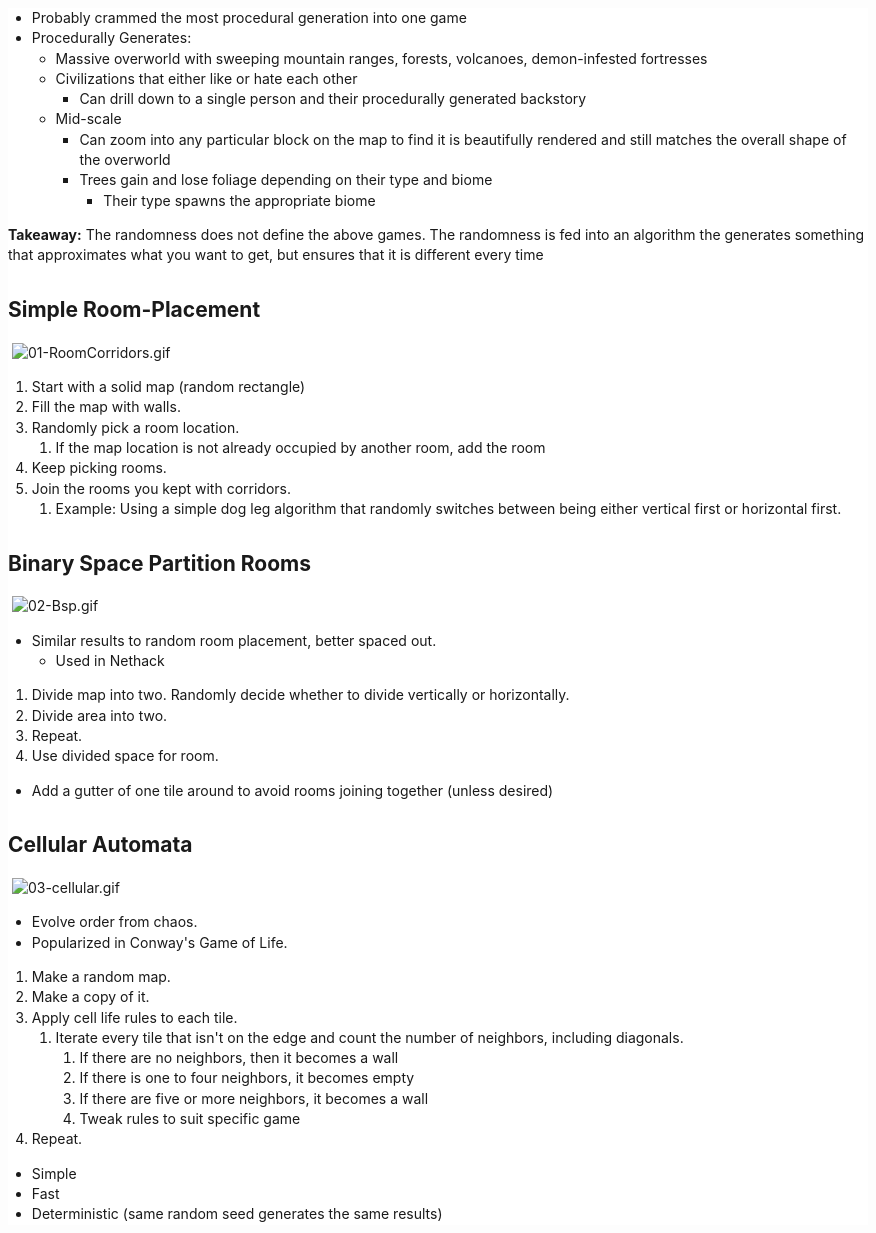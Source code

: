 - Probably crammed the most procedural generation into one game
- Procedurally Generates:
    - Massive overworld with sweeping mountain ranges, forests, volcanoes, demon-infested fortresses
    - Civilizations that either like or hate each other
        - Can drill down to a single person and their procedurally generated backstory
    - Mid-scale
        - Can zoom into any particular block on the map to find it is beautifully rendered and still matches the overall shape of the overworld
        - Trees gain and lose foliage depending on their type and biome
            - Their type spawns the appropriate biome

**Takeaway:** The randomness does not define the above games. The randomness is fed into an algorithm the generates something that approximates what you want to get, but ensures that it is different every time

## Simple Room-Placement

​          ![01-RoomCorridors.gif](https://github.com/thebracket/roguelike-celebration-2020/blob/master/gifs/01-RoomCorridors.gif?raw=true)      

1. Start with a solid map (random rectangle)
2. Fill the map with walls.
3. Randomly pick a room location.
    1. If the map location is not already occupied by another room, add the room
4. Keep picking rooms.
5. Join the rooms you kept with corridors.
    1. Example: Using a simple dog leg algorithm that randomly switches between being either vertical first or horizontal first.
    

## Binary Space Partition Rooms

​          ![02-Bsp.gif](https://github.com/thebracket/roguelike-celebration-2020/blob/master/gifs/02-Bsp.gif?raw=true)      

- Similar results to random room placement, better spaced out.
    - Used in Nethack
1. Divide map into two. Randomly decide whether to divide vertically or horizontally. 
2. Divide area into two. 
3. Repeat. 
4. Use divided space for room.
- Add a gutter of one tile around to avoid rooms joining together (unless desired)

## Cellular Automata

​          ![03-cellular.gif](https://github.com/thebracket/roguelike-celebration-2020/blob/master/gifs/03-cellular.gif?raw=true)      

- Evolve order from chaos.
- Popularized in Conway's Game of Life.
1. Make a random map.
2. Make a copy of it.
3. Apply cell life rules to each tile. 
    1. Iterate every tile that isn't on the edge and count the number of neighbors, including diagonals.
        1. If there are no neighbors, then it becomes a wall
        2. If there is one to four neighbors, it becomes empty
        3. If there are five or more neighbors, it becomes a wall
        4. Tweak rules to suit specific game
4. Repeat.
- Simple
- Fast
- Deterministic (same random seed generates the same results)
